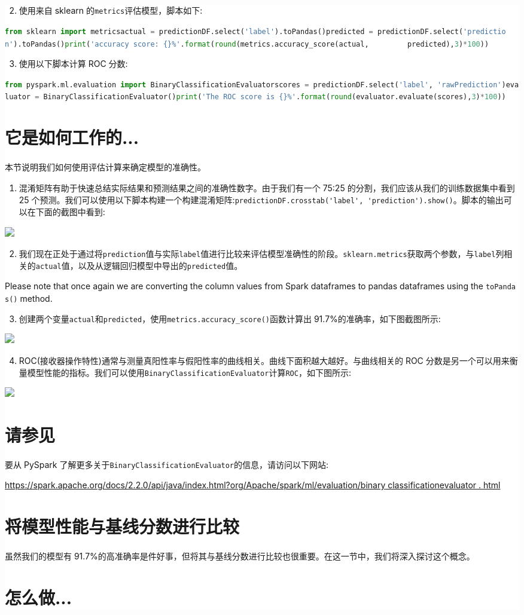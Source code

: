 2.  使用来自 sklearn 的`metrics`评估模型，脚本如下:

```py
from sklearn import metricsactual = predictionDF.select('label').toPandas()predicted = predictionDF.select('prediction').toPandas()print('accuracy score: {}%'.format(round(metrics.accuracy_score(actual,         predicted),3)*100))
```

3.  使用以下脚本计算 ROC 分数:

```py
from pyspark.ml.evaluation import BinaryClassificationEvaluatorscores = predictionDF.select('label', 'rawPrediction')evaluator = BinaryClassificationEvaluator()print('The ROC score is {}%'.format(round(evaluator.evaluate(scores),3)*100))
```

# 它是如何工作的...

本节说明我们如何使用评估计算来确定模型的准确性。

1.  混淆矩阵有助于快速总结实际结果和预测结果之间的准确性数字。由于我们有一个 75:25 的分割，我们应该从我们的训练数据集中看到 25 个预测。我们可以使用以下脚本构建一个构建混淆矩阵:`predictionDF.crosstab('label', 'prediction').show()`。脚本的输出可以在下面的截图中看到:

![](../images/00213.jpeg)

2.  我们现在正处于通过将`prediction`值与实际`label`值进行比较来评估模型准确性的阶段。`sklearn.metrics`获取两个参数，与`label`列相关的`actual`值，以及从逻辑回归模型中导出的`predicted`值。

Please note that once again we are converting the column values from Spark dataframes to pandas dataframes using the `toPandas()` method.

3.  创建两个变量`actual`和`predicted`，使用`metrics.accuracy_score()`函数计算出 91.7%的准确率，如下图截图所示:

![](../images/00214.jpeg)

4.  ROC(接收器操作特性)通常与测量真阳性率与假阳性率的曲线相关。曲线下面积越大越好。与曲线相关的 ROC 分数是另一个可以用来衡量模型性能的指标。我们可以使用`BinaryClassificationEvaluator`计算`ROC`，如下图所示:

![](../images/00215.jpeg)

# 请参见

要从 PySpark 了解更多关于`BinaryClassificationEvaluator`的信息，请访问以下网站:

[https://spark.apache.org/docs/2.2.0/api/java/index.html?org/Apache/spark/ml/evaluation/binary classificationevaluator . html](https://spark.apache.org/docs/2.2.0/api/java/index.html?org/apache/spark/ml/evaluation/BinaryClassificationEvaluator.html)

# 将模型性能与基线分数进行比较

虽然我们的模型有 91.7%的高准确率是件好事，但将其与基线分数进行比较也很重要。在这一节中，我们将深入探讨这个概念。

# 怎么做...
